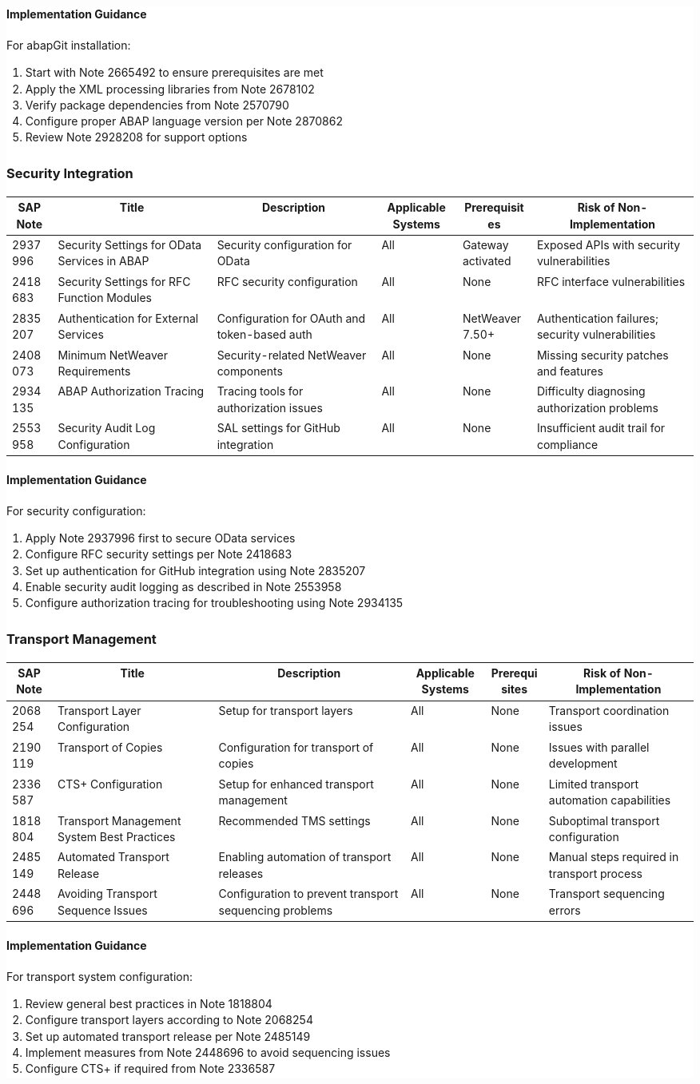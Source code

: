 #### Implementation Guidance

For abapGit installation:
1. Start with Note 2665492 to ensure prerequisites are met
2. Apply the XML processing libraries from Note 2678102
3. Verify package dependencies from Note 2570790
4. Configure proper ABAP language version per Note 2870862
5. Review Note 2928208 for support options

### Security Integration

| SAP Note | Title | Description | Applicable Systems | Prerequisites | Risk of Non-Implementation |
|----------|-------|-------------|-------------------|---------------|----------------------------|
| 2937996 | Security Settings for OData Services in ABAP | Security configuration for OData | All | Gateway activated | Exposed APIs with security vulnerabilities |
| 2418683 | Security Settings for RFC Function Modules | RFC security configuration | All | None | RFC interface vulnerabilities |
| 2835207 | Authentication for External Services | Configuration for OAuth and token-based auth | All | NetWeaver 7.50+ | Authentication failures; security vulnerabilities |
| 2408073 | Minimum NetWeaver Requirements | Security-related NetWeaver components | All | None | Missing security patches and features |
| 2934135 | ABAP Authorization Tracing | Tracing tools for authorization issues | All | None | Difficulty diagnosing authorization problems |
| 2553958 | Security Audit Log Configuration | SAL settings for GitHub integration | All | None | Insufficient audit trail for compliance |

#### Implementation Guidance

For security configuration:
1. Apply Note 2937996 first to secure OData services
2. Configure RFC security settings per Note 2418683
3. Set up authentication for GitHub integration using Note 2835207
4. Enable security audit logging as described in Note 2553958
5. Configure authorization tracing for troubleshooting using Note 2934135

### Transport Management

| SAP Note | Title | Description | Applicable Systems | Prerequisites | Risk of Non-Implementation |
|----------|-------|-------------|-------------------|---------------|----------------------------|
| 2068254 | Transport Layer Configuration | Setup for transport layers | All | None | Transport coordination issues |
| 2190119 | Transport of Copies | Configuration for transport of copies | All | None | Issues with parallel development |
| 2336587 | CTS+ Configuration | Setup for enhanced transport management | All | None | Limited transport automation capabilities |
| 1818804 | Transport Management System Best Practices | Recommended TMS settings | All | None | Suboptimal transport configuration |
| 2485149 | Automated Transport Release | Enabling automation of transport releases | All | None | Manual steps required in transport process |
| 2448696 | Avoiding Transport Sequence Issues | Configuration to prevent transport sequencing problems | All | None | Transport sequencing errors |

#### Implementation Guidance

For transport system configuration:
1. Review general best practices in Note 1818804
2. Configure transport layers according to Note 2068254
3. Set up automated transport release per Note 2485149
4. Implement measures from Note 2448696 to avoid sequencing issues
5. Configure CTS+ if required from Note 2336587
